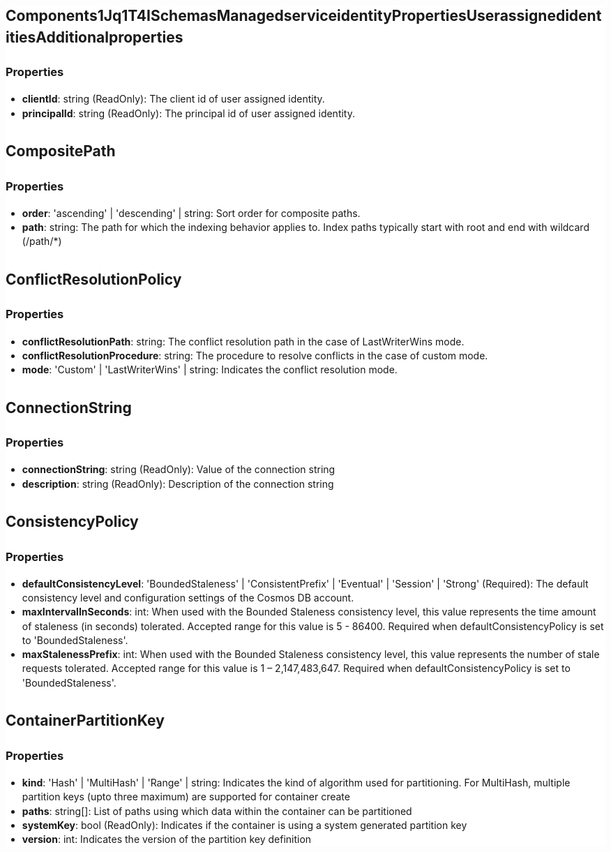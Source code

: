 ## Components1Jq1T4ISchemasManagedserviceidentityPropertiesUserassignedidentitiesAdditionalproperties
### Properties
* **clientId**: string (ReadOnly): The client id of user assigned identity.
* **principalId**: string (ReadOnly): The principal id of user assigned identity.

## CompositePath
### Properties
* **order**: 'ascending' | 'descending' | string: Sort order for composite paths.
* **path**: string: The path for which the indexing behavior applies to. Index paths typically start with root and end with wildcard (/path/*)

## ConflictResolutionPolicy
### Properties
* **conflictResolutionPath**: string: The conflict resolution path in the case of LastWriterWins mode.
* **conflictResolutionProcedure**: string: The procedure to resolve conflicts in the case of custom mode.
* **mode**: 'Custom' | 'LastWriterWins' | string: Indicates the conflict resolution mode.

## ConnectionString
### Properties
* **connectionString**: string (ReadOnly): Value of the connection string
* **description**: string (ReadOnly): Description of the connection string

## ConsistencyPolicy
### Properties
* **defaultConsistencyLevel**: 'BoundedStaleness' | 'ConsistentPrefix' | 'Eventual' | 'Session' | 'Strong' (Required): The default consistency level and configuration settings of the Cosmos DB account.
* **maxIntervalInSeconds**: int: When used with the Bounded Staleness consistency level, this value represents the time amount of staleness (in seconds) tolerated. Accepted range for this value is 5 - 86400. Required when defaultConsistencyPolicy is set to 'BoundedStaleness'.
* **maxStalenessPrefix**: int: When used with the Bounded Staleness consistency level, this value represents the number of stale requests tolerated. Accepted range for this value is 1 – 2,147,483,647. Required when defaultConsistencyPolicy is set to 'BoundedStaleness'.

## ContainerPartitionKey
### Properties
* **kind**: 'Hash' | 'MultiHash' | 'Range' | string: Indicates the kind of algorithm used for partitioning. For MultiHash, multiple partition keys (upto three maximum) are supported for container create
* **paths**: string[]: List of paths using which data within the container can be partitioned
* **systemKey**: bool (ReadOnly): Indicates if the container is using a system generated partition key
* **version**: int: Indicates the version of the partition key definition
